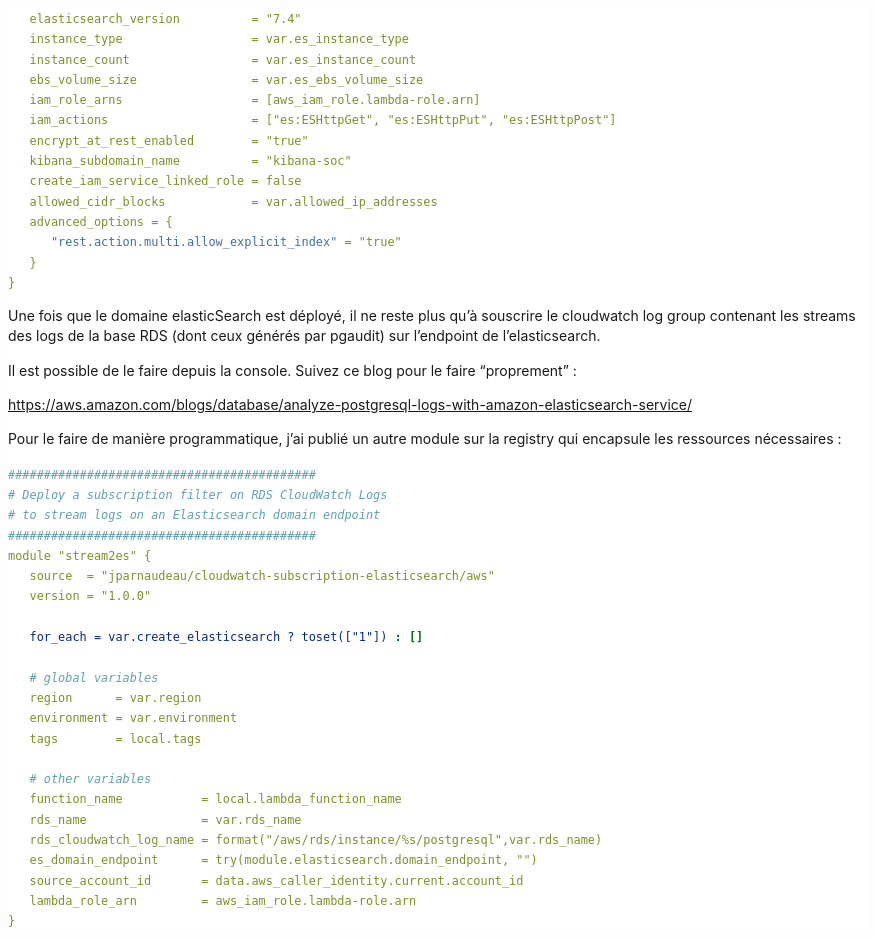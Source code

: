 ```yaml
   elasticsearch_version          = "7.4"
   instance_type                  = var.es_instance_type
   instance_count                 = var.es_instance_count
   ebs_volume_size                = var.es_ebs_volume_size
   iam_role_arns                  = [aws_iam_role.lambda-role.arn]
   iam_actions                    = ["es:ESHttpGet", "es:ESHttpPut", "es:ESHttpPost"]
   encrypt_at_rest_enabled        = "true"
   kibana_subdomain_name          = "kibana-soc"
   create_iam_service_linked_role = false
   allowed_cidr_blocks            = var.allowed_ip_addresses
   advanced_options = {
      "rest.action.multi.allow_explicit_index" = "true"
   }
}
```


Une fois que le domaine elasticSearch est déployé, il ne reste plus qu’à souscrire le cloudwatch log group contenant les streams des logs de la base RDS (dont ceux générés par pgaudit) sur l’endpoint de l’elasticsearch.

Il est possible de le faire depuis la console. Suivez ce blog pour le faire “proprement” :

https://aws.amazon.com/blogs/database/analyze-postgresql-logs-with-amazon-elasticsearch-service/

Pour le faire de manière programmatique, j’ai publié un autre module sur la registry qui encapsule les ressources nécessaires :

```yaml
###########################################
# Deploy a subscription filter on RDS CloudWatch Logs
# to stream logs on an Elasticsearch domain endpoint
###########################################
module "stream2es" {
   source  = "jparnaudeau/cloudwatch-subscription-elasticsearch/aws"
   version = "1.0.0"

   for_each = var.create_elasticsearch ? toset(["1"]) : []

   # global variables
   region      = var.region
   environment = var.environment
   tags        = local.tags

   # other variables
   function_name           = local.lambda_function_name
   rds_name                = var.rds_name
   rds_cloudwatch_log_name = format("/aws/rds/instance/%s/postgresql",var.rds_name)
   es_domain_endpoint      = try(module.elasticsearch.domain_endpoint, "")
   source_account_id       = data.aws_caller_identity.current.account_id
   lambda_role_arn         = aws_iam_role.lambda-role.arn
}
```
